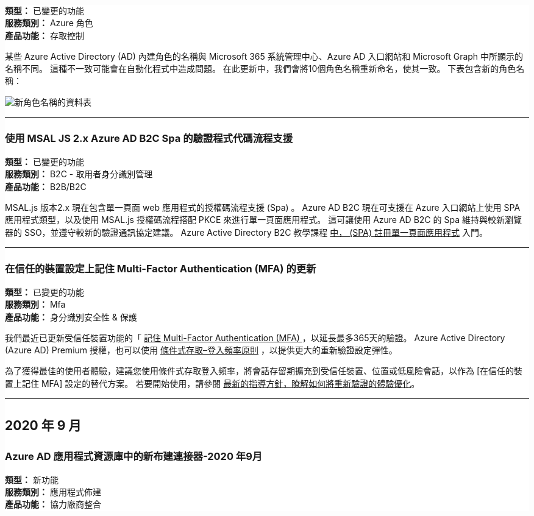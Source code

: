 **類型：** 已變更的功能  
**服務類別：** Azure 角色  
**產品功能：** 存取控制
 
某些 Azure Active Directory (AD) 內建角色的名稱與 Microsoft 365 系統管理中心、Azure AD 入口網站和 Microsoft Graph 中所顯示的名稱不同。 這種不一致可能會在自動化程式中造成問題。 在此更新中，我們會將10個角色名稱重新命名，使其一致。 下表包含新的角色名稱：

![新角色名稱的資料表](media/whats-new/azure-role.png)

---

### <a name="azure-ad-b2c-support-for-auth-code-flow-for-spas-using-msal-js-2x"></a>使用 MSAL JS 2.x Azure AD B2C Spa 的驗證程式代碼流程支援

**類型：** 已變更的功能  
**服務類別：** B2C - 取用者身分識別管理  
**產品功能：** B2B/B2C
 
MSAL.js 版本2.x 現在包含單一頁面 web 應用程式的授權碼流程支援 (Spa) 。 Azure AD B2C 現在可支援在 Azure 入口網站上使用 SPA 應用程式類型，以及使用 MSAL.js 授權碼流程搭配 PKCE 來進行單一頁面應用程式。 這可讓使用 Azure AD B2C 的 Spa 維持與較新瀏覽器的 SSO，並遵守較新的驗證通訊協定建議。 Azure Active Directory B2C 教學課程 [中， (SPA) 註冊單一頁面應用程式](../../active-directory-b2c/tutorial-register-spa.md) 入門。

---

### <a name="updates-to-remember-multi-factor-authentication-mfa-on-a-trusted-device-setting"></a>在信任的裝置設定上記住 Multi-Factor Authentication (MFA) 的更新

**類型：** 已變更的功能  
**服務類別：** Mfa  
**產品功能：** 身分識別安全性 & 保護
 

我們最近已更新受信任裝置功能的「 [記住 Multi-Factor Authentication (MFA) ](../authentication/howto-mfa-mfasettings.md#remember-multi-factor-authentication) ，以延長最多365天的驗證。 Azure Active Directory (Azure AD) Premium 授權，也可以使用 [條件式存取–登入頻率原則](../conditional-access/howto-conditional-access-session-lifetime.md#user-sign-in-frequency) ，以提供更大的重新驗證設定彈性。

為了獲得最佳的使用者體驗，建議您使用條件式存取登入頻率，將會話存留期擴充到受信任裝置、位置或低風險會話，以作為 [在信任的裝置上記住 MFA] 設定的替代方案。 若要開始使用，請參閱 [最新的指導方針，瞭解如何將重新驗證的體驗優化](../authentication/concepts-azure-multi-factor-authentication-prompts-session-lifetime.md)。

---

## <a name="september-2020"></a>2020 年 9 月

### <a name="new-provisioning-connectors-in-the-azure-ad-application-gallery---september-2020"></a>Azure AD 應用程式資源庫中的新布建連接器-2020 年9月

**類型：** 新功能  
**服務類別：** 應用程式佈建  
**產品功能：** 協力廠商整合
 